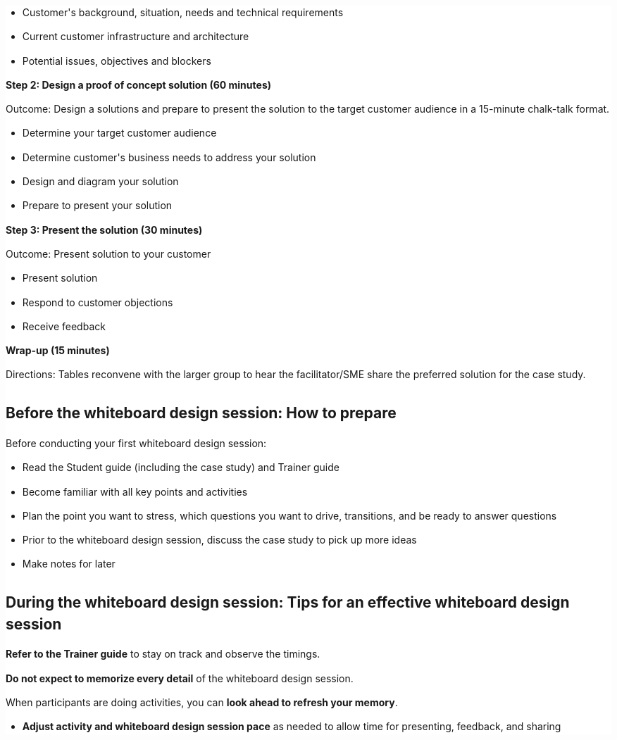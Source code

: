 -   Customer's background, situation, needs and technical requirements

-   Current customer infrastructure and architecture

-   Potential issues, objectives and blockers

**Step 2: Design a proof of concept solution (60 minutes)**

Outcome: Design a solutions and prepare to present the solution to the target customer audience in a 15-minute chalk-talk format.

-   Determine your target customer audience

-   Determine customer's business needs to address your solution

-   Design and diagram your solution

-   Prepare to present your solution

**Step 3: Present the solution (30 minutes)**

Outcome: Present solution to your customer

-   Present solution

-   Respond to customer objections

-   Receive feedback

**Wrap-up (15 minutes)**

Directions: Tables reconvene with the larger group to hear the facilitator/SME share the preferred solution for the case study.

## Before the whiteboard design session: How to prepare

Before conducting your first whiteboard design session:

-   Read the Student guide (including the case study) and Trainer guide

-   Become familiar with all key points and activities

-   Plan the point you want to stress, which questions you want to drive, transitions, and be ready to answer questions

-   Prior to the whiteboard design session, discuss the case study to pick up more ideas

-   Make notes for later

## During the whiteboard design session: Tips for an effective whiteboard design session

**Refer to the Trainer guide** to stay on track and observe the timings.

**Do not expect to memorize every detail** of the whiteboard design session.

When participants are doing activities, you can **look ahead to refresh your memory**.

-   **Adjust activity and whiteboard design session pace** as needed to allow time for presenting, feedback, and sharing
